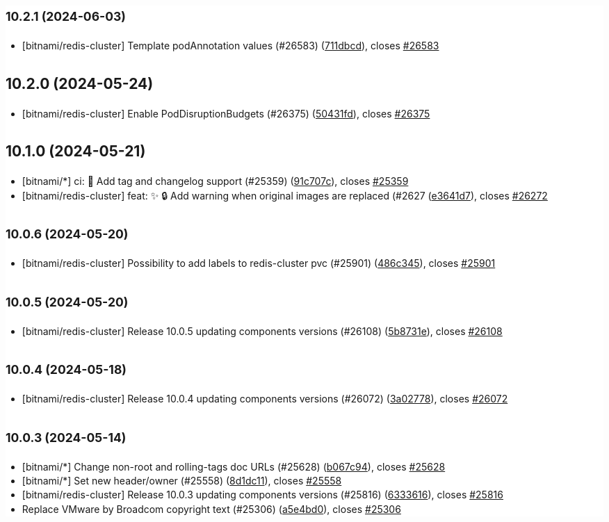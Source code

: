 ## <small>10.2.1 (2024-06-03)</small>

* [bitnami/redis-cluster] Template podAnnotation values (#26583) ([711dbcd](https://github.com/bitnami/charts/commit/711dbcd66e69cf150c23a2a8a47a012e94fb0b29)), closes [#26583](https://github.com/bitnami/charts/issues/26583)

## 10.2.0 (2024-05-24)

* [bitnami/redis-cluster] Enable PodDisruptionBudgets (#26375) ([50431fd](https://github.com/bitnami/charts/commit/50431fde7aaf7a1946de384cb15dff13961ccfe9)), closes [#26375](https://github.com/bitnami/charts/issues/26375)

## 10.1.0 (2024-05-21)

* [bitnami/*] ci: :construction_worker: Add tag and changelog support (#25359) ([91c707c](https://github.com/bitnami/charts/commit/91c707c9e4e574725a09505d2d313fb93f1b4c0a)), closes [#25359](https://github.com/bitnami/charts/issues/25359)
* [bitnami/redis-cluster] feat: :sparkles: :lock: Add warning when original images are replaced (#2627 ([e3641d7](https://github.com/bitnami/charts/commit/e3641d72e01ad284622019bb70724dd974a3af6e)), closes [#26272](https://github.com/bitnami/charts/issues/26272)

## <small>10.0.6 (2024-05-20)</small>

* [bitnami/redis-cluster] Possibility to add labels to redis-cluster pvc (#25901) ([486c345](https://github.com/bitnami/charts/commit/486c3458b91f965c725e3428c1210b182dc29a69)), closes [#25901](https://github.com/bitnami/charts/issues/25901)

## <small>10.0.5 (2024-05-20)</small>

* [bitnami/redis-cluster] Release 10.0.5 updating components versions (#26108) ([5b8731e](https://github.com/bitnami/charts/commit/5b8731ecc55094e23bb081af35be541ebc8651fe)), closes [#26108](https://github.com/bitnami/charts/issues/26108)

## <small>10.0.4 (2024-05-18)</small>

* [bitnami/redis-cluster] Release 10.0.4 updating components versions (#26072) ([3a02778](https://github.com/bitnami/charts/commit/3a0277851e450d71e879c8cc68148f483d0a75f1)), closes [#26072](https://github.com/bitnami/charts/issues/26072)

## <small>10.0.3 (2024-05-14)</small>

* [bitnami/*] Change non-root and rolling-tags doc URLs (#25628) ([b067c94](https://github.com/bitnami/charts/commit/b067c94f6bcde427863c197fd355f0b5ba12ff5b)), closes [#25628](https://github.com/bitnami/charts/issues/25628)
* [bitnami/*] Set new header/owner (#25558) ([8d1dc11](https://github.com/bitnami/charts/commit/8d1dc11f5fb30db6fba50c43d7af59d2f79deed3)), closes [#25558](https://github.com/bitnami/charts/issues/25558)
* [bitnami/redis-cluster] Release 10.0.3 updating components versions (#25816) ([6333616](https://github.com/bitnami/charts/commit/6333616af4e41a7b65d5879b1d121e296e7910a1)), closes [#25816](https://github.com/bitnami/charts/issues/25816)
* Replace VMware by Broadcom copyright text (#25306) ([a5e4bd0](https://github.com/bitnami/charts/commit/a5e4bd0e35e419203793976a78d9d0a13de92c76)), closes [#25306](https://github.com/bitnami/charts/issues/25306)
